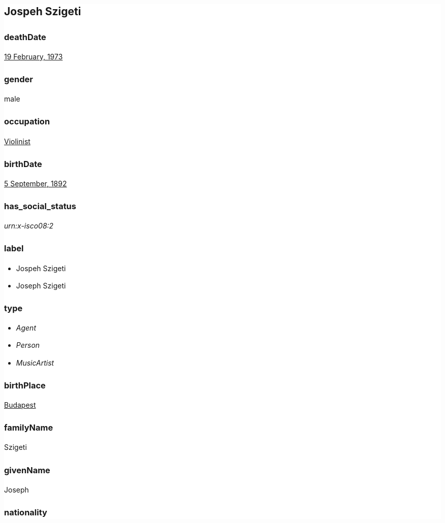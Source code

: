 ## Jospeh Szigeti

### deathDate


[19 February, 1973](#19-February-1973)

### gender


male

### occupation


[Violinist](#Violinist)

### birthDate


[5 September, 1892](#5-September-1892)

### has_social_status


*urn:x-isco08:2*

### label

 - Jospeh Szigeti

 - Joseph Szigeti

### type

 - *Agent*

 - *Person*

 - *MusicArtist*

### birthPlace


[Budapest](#Budapest)

### familyName


Szigeti

### givenName


Joseph

### nationality
